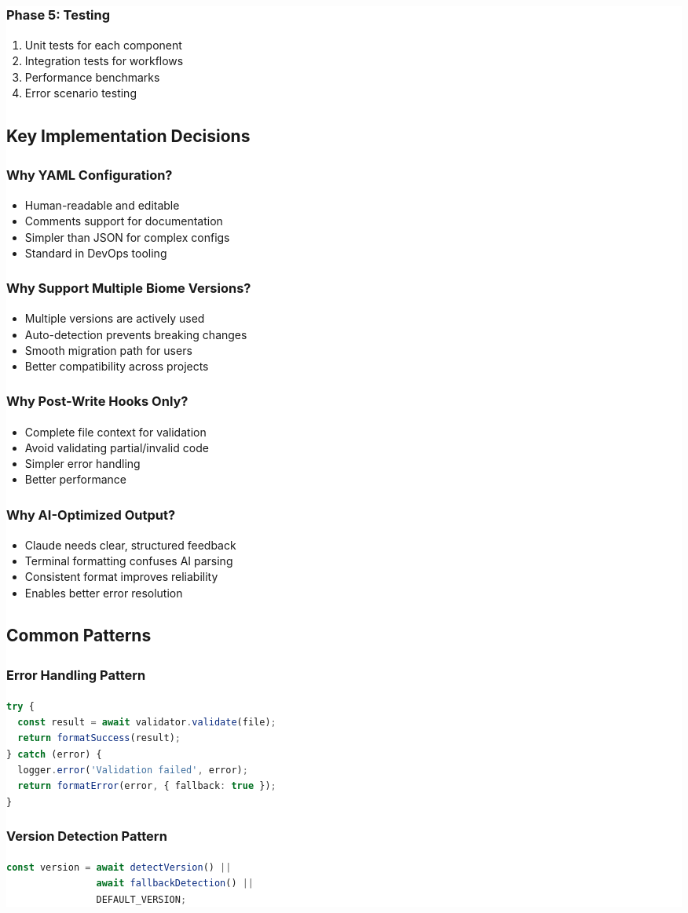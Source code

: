 ### Phase 5: Testing
1. Unit tests for each component
2. Integration tests for workflows
3. Performance benchmarks
4. Error scenario testing

## Key Implementation Decisions

### Why YAML Configuration?
- Human-readable and editable
- Comments support for documentation
- Simpler than JSON for complex configs
- Standard in DevOps tooling

### Why Support Multiple Biome Versions?
- Multiple versions are actively used
- Auto-detection prevents breaking changes
- Smooth migration path for users
- Better compatibility across projects

### Why Post-Write Hooks Only?
- Complete file context for validation
- Avoid validating partial/invalid code
- Simpler error handling
- Better performance

### Why AI-Optimized Output?
- Claude needs clear, structured feedback
- Terminal formatting confuses AI parsing
- Consistent format improves reliability
- Enables better error resolution

## Common Patterns

### Error Handling Pattern
```typescript
try {
  const result = await validator.validate(file);
  return formatSuccess(result);
} catch (error) {
  logger.error('Validation failed', error);
  return formatError(error, { fallback: true });
}
```

### Version Detection Pattern
```typescript
const version = await detectVersion() || 
                await fallbackDetection() || 
                DEFAULT_VERSION;
```
